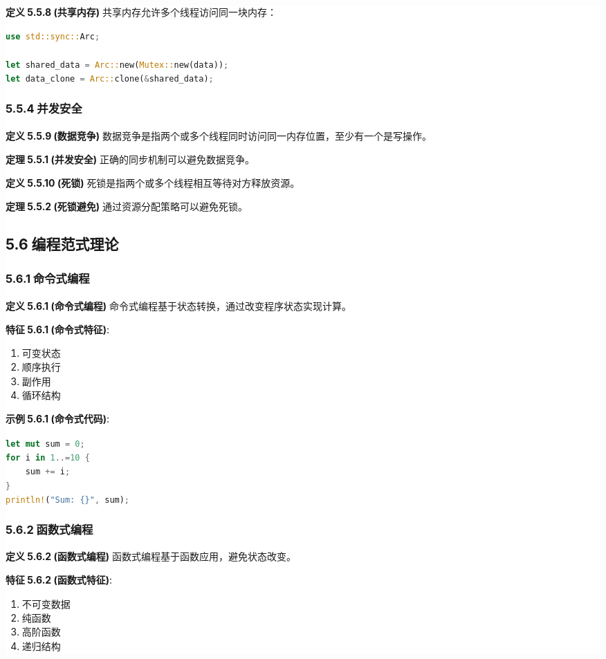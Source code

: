 **定义 5.5.8 (共享内存)**
共享内存允许多个线程访问同一块内存：

```rust
use std::sync::Arc;

let shared_data = Arc::new(Mutex::new(data));
let data_clone = Arc::clone(&shared_data);
```

### 5.5.4 并发安全

**定义 5.5.9 (数据竞争)**
数据竞争是指两个或多个线程同时访问同一内存位置，至少有一个是写操作。

**定理 5.5.1 (并发安全)**
正确的同步机制可以避免数据竞争。

**定义 5.5.10 (死锁)**
死锁是指两个或多个线程相互等待对方释放资源。

**定理 5.5.2 (死锁避免)**
通过资源分配策略可以避免死锁。

## 5.6 编程范式理论

### 5.6.1 命令式编程

**定义 5.6.1 (命令式编程)**
命令式编程基于状态转换，通过改变程序状态实现计算。

**特征 5.6.1 (命令式特征)**:

1. 可变状态
2. 顺序执行
3. 副作用
4. 循环结构

**示例 5.6.1 (命令式代码)**:

```rust
let mut sum = 0;
for i in 1..=10 {
    sum += i;
}
println!("Sum: {}", sum);
```

### 5.6.2 函数式编程

**定义 5.6.2 (函数式编程)**
函数式编程基于函数应用，避免状态改变。

**特征 5.6.2 (函数式特征)**:

1. 不可变数据
2. 纯函数
3. 高阶函数
4. 递归结构
